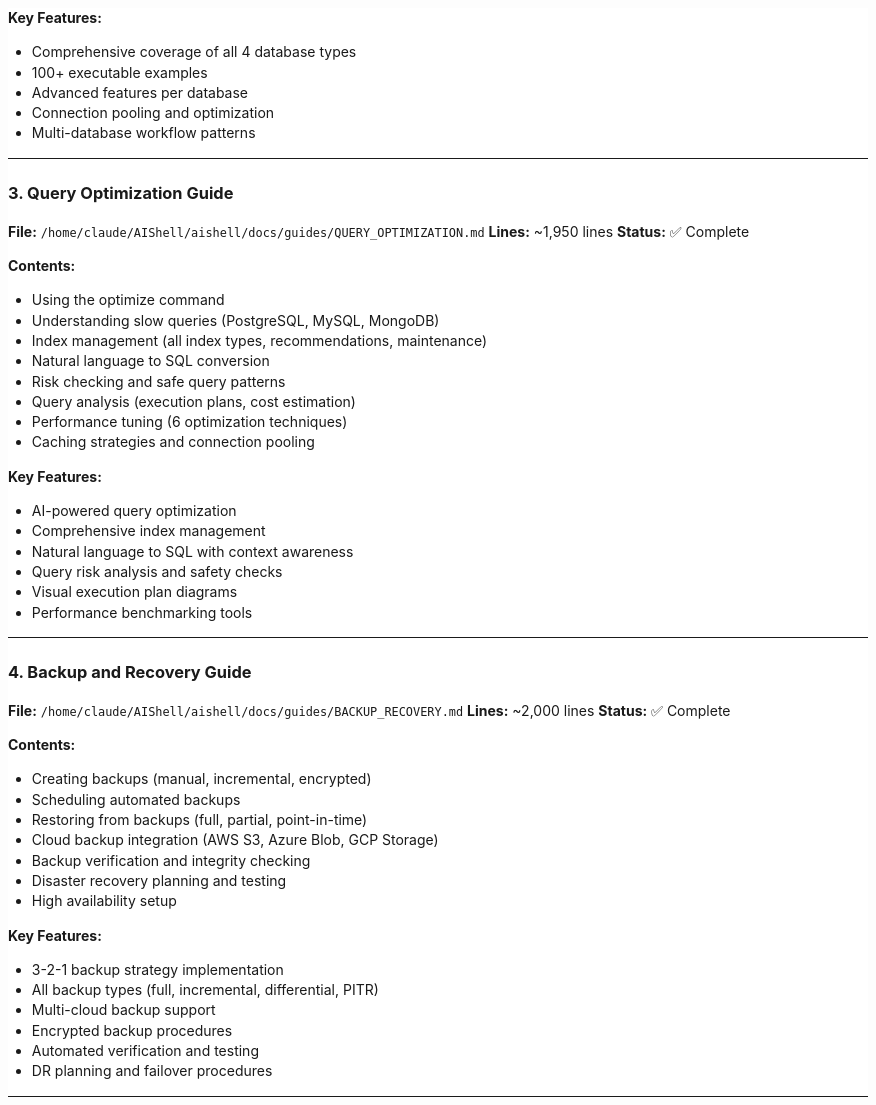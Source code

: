 **Key Features:**
- Comprehensive coverage of all 4 database types
- 100+ executable examples
- Advanced features per database
- Connection pooling and optimization
- Multi-database workflow patterns

---

### 3. Query Optimization Guide
**File:** `/home/claude/AIShell/aishell/docs/guides/QUERY_OPTIMIZATION.md`
**Lines:** ~1,950 lines
**Status:** ✅ Complete

**Contents:**
- Using the optimize command
- Understanding slow queries (PostgreSQL, MySQL, MongoDB)
- Index management (all index types, recommendations, maintenance)
- Natural language to SQL conversion
- Risk checking and safe query patterns
- Query analysis (execution plans, cost estimation)
- Performance tuning (6 optimization techniques)
- Caching strategies and connection pooling

**Key Features:**
- AI-powered query optimization
- Comprehensive index management
- Natural language to SQL with context awareness
- Query risk analysis and safety checks
- Visual execution plan diagrams
- Performance benchmarking tools

---

### 4. Backup and Recovery Guide
**File:** `/home/claude/AIShell/aishell/docs/guides/BACKUP_RECOVERY.md`
**Lines:** ~2,000 lines
**Status:** ✅ Complete

**Contents:**
- Creating backups (manual, incremental, encrypted)
- Scheduling automated backups
- Restoring from backups (full, partial, point-in-time)
- Cloud backup integration (AWS S3, Azure Blob, GCP Storage)
- Backup verification and integrity checking
- Disaster recovery planning and testing
- High availability setup

**Key Features:**
- 3-2-1 backup strategy implementation
- All backup types (full, incremental, differential, PITR)
- Multi-cloud backup support
- Encrypted backup procedures
- Automated verification and testing
- DR planning and failover procedures

---
